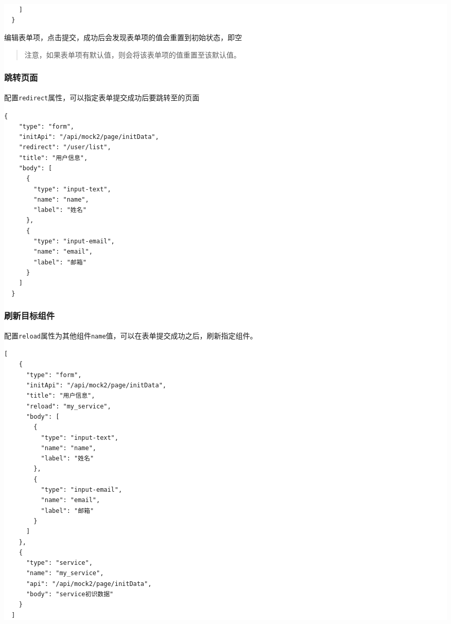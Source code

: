 ```schema: scope="body"
    ]
  }
```

编辑表单项，点击提交，成功后会发现表单项的值会重置到初始状态，即空

> 注意，如果表单项有默认值，则会将该表单项的值重置至该默认值。

### 跳转页面

配置`redirect`属性，可以指定表单提交成功后要跳转至的页面

```schema: scope="body"
{
    "type": "form",
    "initApi": "/api/mock2/page/initData",
    "redirect": "/user/list",
    "title": "用户信息",
    "body": [
      {
        "type": "input-text",
        "name": "name",
        "label": "姓名"
      },
      {
        "type": "input-email",
        "name": "email",
        "label": "邮箱"
      }
    ]
  }
```

### 刷新目标组件

配置`reload`属性为其他组件`name`值，可以在表单提交成功之后，刷新指定组件。

```schema: scope="body"
[
    {
      "type": "form",
      "initApi": "/api/mock2/page/initData",
      "title": "用户信息",
      "reload": "my_service",
      "body": [
        {
          "type": "input-text",
          "name": "name",
          "label": "姓名"
        },
        {
          "type": "input-email",
          "name": "email",
          "label": "邮箱"
        }
      ]
    },
    {
      "type": "service",
      "name": "my_service",
      "api": "/api/mock2/page/initData",
      "body": "service初识数据"
    }
  ]
```
